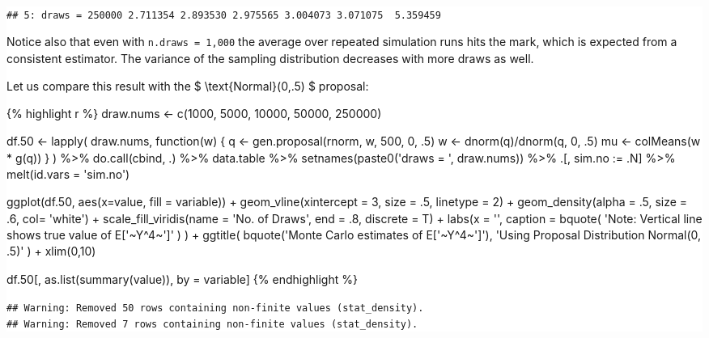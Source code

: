     ## 5: draws = 250000 2.711354 2.893530 2.975565 3.004073 3.071075  5.359459


Notice also that even with <code>n.draws = 1,000</code> the average over repeated simulation runs hits the mark, which is expected from a consistent estimator. The variance of the sampling distribution decreases with more draws as well.

Let us compare this result with the $ \text{Normal}(0,.5)  $ proposal:

{% highlight r %}
draw.nums <- c(1000, 5000, 10000, 50000, 250000)

df.50 <- lapply(
  draw.nums,
  function(w) {
    q <- gen.proposal(rnorm, w, 500, 0, .5)
    w <- dnorm(q)/dnorm(q, 0, .5)
    mu <- colMeans(w * g(q))
  }
) %>%
  do.call(cbind, .) %>%
  data.table %>%
  setnames(paste0('draws = ', draw.nums)) %>%
  .[, sim.no := .N] %>%
  melt(id.vars = 'sim.no')

ggplot(df.50, aes(x=value, fill = variable)) +
    geom_vline(xintercept = 3,
             size = .5,
             linetype = 2) +
    geom_density(alpha = .5, size = .6, col= 'white') +
    scale_fill_viridis(name = 'No. of Draws',
                       end = .8, discrete = T) +
    labs(x = '',
         caption = bquote(
            'Note: Vertical line shows true value of E['~Y^4~']'
           )
    ) +
    ggtitle(
      bquote('Monte Carlo estimates of E['~Y^4~']'),
      'Using Proposal Distribution Normal(0, .5)'
    ) +
    xlim(0,10)

df.50[, as.list(summary(value)), by = variable]
{% endhighlight %}

    ## Warning: Removed 50 rows containing non-finite values (stat_density).
    ## Warning: Removed 7 rows containing non-finite values (stat_density).
